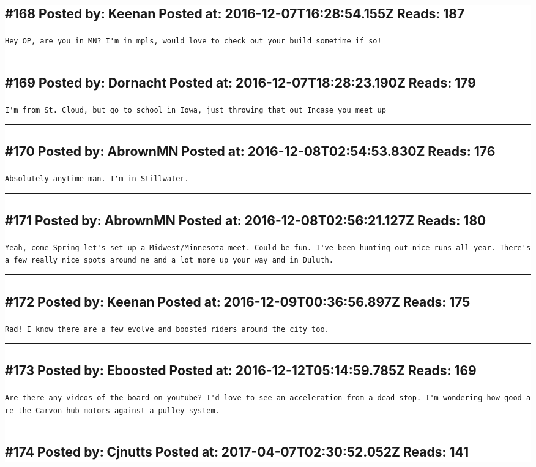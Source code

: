 ## \#168 Posted by: Keenan Posted at: 2016-12-07T16:28:54.155Z Reads: 187

```
Hey OP, are you in MN? I'm in mpls, would love to check out your build sometime if so!
```

---
## \#169 Posted by: Dornacht Posted at: 2016-12-07T18:28:23.190Z Reads: 179

```
I'm from St. Cloud, but go to school in Iowa, just throwing that out Incase you meet up
```

---
## \#170 Posted by: AbrownMN Posted at: 2016-12-08T02:54:53.830Z Reads: 176

```
Absolutely anytime man. I'm in Stillwater.
```

---
## \#171 Posted by: AbrownMN Posted at: 2016-12-08T02:56:21.127Z Reads: 180

```
Yeah, come Spring let's set up a Midwest/Minnesota meet. Could be fun. I've been hunting out nice runs all year. There's a few really nice spots around me and a lot more up your way and in Duluth.
```

---
## \#172 Posted by: Keenan Posted at: 2016-12-09T00:36:56.897Z Reads: 175

```
Rad! I know there are a few evolve and boosted riders around the city too.
```

---
## \#173 Posted by: Eboosted Posted at: 2016-12-12T05:14:59.785Z Reads: 169

```
Are there any videos of the board on youtube? I'd love to see an acceleration from a dead stop. I'm wondering how good are the Carvon hub motors against a pulley system.
```

---
## \#174 Posted by: Cjnutts Posted at: 2017-04-07T02:30:52.052Z Reads: 141
